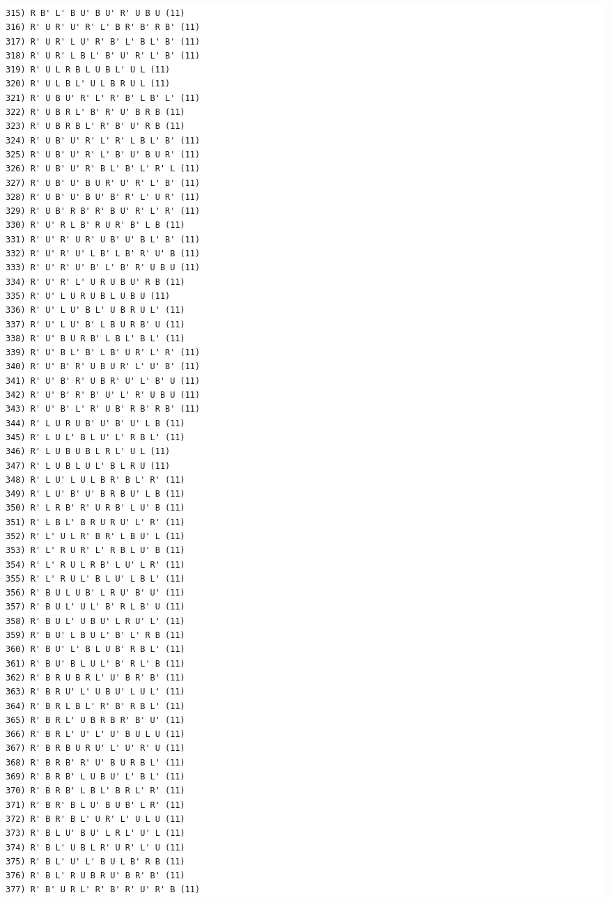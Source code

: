 ```
315) R B' L' B U' B U' R' U B U (11)
316) R' U R' U' R' L' B R' B' R B' (11)
317) R' U R' L U' R' B' L' B L' B' (11)
318) R' U R' L B L' B' U' R' L' B' (11)
319) R' U L R B L U B L' U L (11)
320) R' U L B L' U L B R U L (11)
321) R' U B U' R' L' R' B' L B' L' (11)
322) R' U B R L' B' R' U' B R B (11)
323) R' U B R B L' R' B' U' R B (11)
324) R' U B' U' R' L' R' L B L' B' (11)
325) R' U B' U' R' L' B' U' B U R' (11)
326) R' U B' U' R' B L' B' L' R' L (11)
327) R' U B' U' B U R' U' R' L' B' (11)
328) R' U B' U' B U' B' R' L' U R' (11)
329) R' U B' R B' R' B U' R' L' R' (11)
330) R' U' R L B' R U R' B' L B (11)
331) R' U' R' U R' U B' U' B L' B' (11)
332) R' U' R' U' L B' L B' R' U' B (11)
333) R' U' R' U' B' L' B' R' U B U (11)
334) R' U' R' L' U R U B U' R B (11)
335) R' U' L U R U B L U B U (11)
336) R' U' L U' B L' U B R U L' (11)
337) R' U' L U' B' L B U R B' U (11)
338) R' U' B U R B' L B L' B L' (11)
339) R' U' B L' B' L B' U R' L' R' (11)
340) R' U' B' R' U B U R' L' U' B' (11)
341) R' U' B' R' U B R' U' L' B' U (11)
342) R' U' B' R' B' U' L' R' U B U (11)
343) R' U' B' L' R' U B' R B' R B' (11)
344) R' L U R U B' U' B' U' L B (11)
345) R' L U L' B L U' L' R B L' (11)
346) R' L U B U B L R L' U L (11)
347) R' L U B L U L' B L R U (11)
348) R' L U' L U L B R' B L' R' (11)
349) R' L U' B' U' B R B U' L B (11)
350) R' L R B' R' U R B' L U' B (11)
351) R' L B L' B R U R U' L' R' (11)
352) R' L' U L R' B R' L B U' L (11)
353) R' L' R U R' L' R B L U' B (11)
354) R' L' R U L R B' L U' L R' (11)
355) R' L' R U L' B L U' L B L' (11)
356) R' B U L U B' L R U' B' U' (11)
357) R' B U L' U L' B' R L B' U (11)
358) R' B U L' U B U' L R U' L' (11)
359) R' B U' L B U L' B' L' R B (11)
360) R' B U' L' B L U B' R B L' (11)
361) R' B U' B L U L' B' R L' B (11)
362) R' B R U B R L' U' B R' B' (11)
363) R' B R U' L' U B U' L U L' (11)
364) R' B R L B L' R' B' R B L' (11)
365) R' B R L' U B R B R' B' U' (11)
366) R' B R L' U' L' U' B U L U (11)
367) R' B R B U R U' L' U' R' U (11)
368) R' B R B' R' U' B U R B L' (11)
369) R' B R B' L U B U' L' B L' (11)
370) R' B R B' L B L' B R L' R' (11)
371) R' B R' B L U' B U B' L R' (11)
372) R' B R' B L' U R' L' U L U (11)
373) R' B L U' B U' L R L' U' L (11)
374) R' B L' U B L R' U R' L' U (11)
375) R' B L' U' L' B U L B' R B (11)
376) R' B L' R U B R U' B R' B' (11)
377) R' B' U R L' R' B' R' U' R' B (11)
```